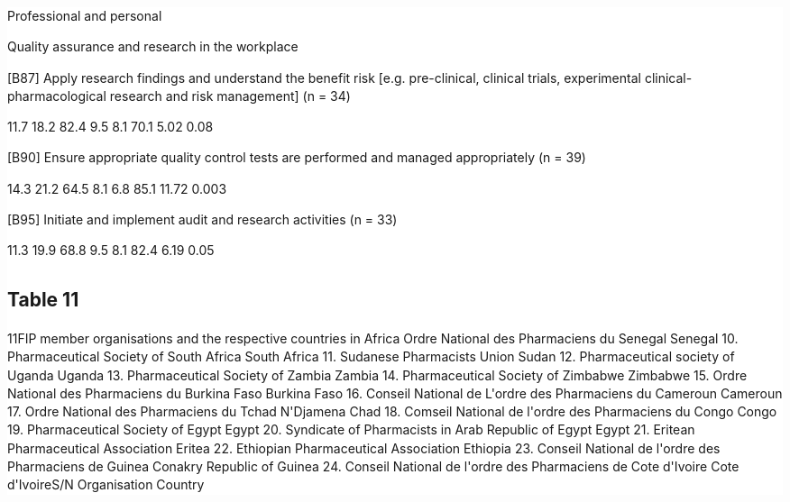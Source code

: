 Professional 
and personal 

Quality 
assurance and 
research in the 
workplace 

[B87] Apply research findings 
and understand the benefit 
risk [e.g. pre-clinical, clinical 
trials, experimental clinical-
pharmacological research 
and risk management] (n = 34) 

11.7 
18.2 
82.4 
9.5 
8.1 
70.1 
5.02 
0.08 

[B90] Ensure appropriate 
quality control tests are 
performed and managed 
appropriately (n = 39) 

14.3 
21.2 
64.5 
8.1 
6.8 
85.1 
11.72 
0.003 

[B95] Initiate and implement 
audit and research activities 
(n = 33) 

11.3 
19.9 
68.8 
9.5 
8.1 
82.4 
6.19 
0.05 



## Table 11
11FIP member organisations and the respective countries in Africa Ordre National des Pharmaciens du Senegal Senegal 10. Pharmaceutical Society of South Africa South Africa 11. Sudanese Pharmacists Union Sudan 12. Pharmaceutical society of Uganda Uganda 13. Pharmaceutical Society of Zambia Zambia 14. Pharmaceutical Society of Zimbabwe Zimbabwe 15. Ordre National des Pharmaciens du Burkina Faso Burkina Faso 16. Conseil National de L'ordre des Pharmaciens du Cameroun Cameroun 17. Ordre National des Pharmaciens du Tchad N'Djamena Chad 18. Comseil National de l'ordre des Pharmaciens du Congo Congo 19. Pharmaceutical Society of Egypt Egypt 20. Syndicate of Pharmacists in Arab Republic of Egypt Egypt 21. Eritean Pharmaceutical Association Eritea 22. Ethiopian Pharmaceutical Association Ethiopia 23. Conseil National de l'ordre des Pharmaciens de Guinea Conakry Republic of Guinea 24. Conseil National de l'ordre des Pharmaciens de Cote d'Ivoire Cote d'IvoireS/N Organisation 
Country 
